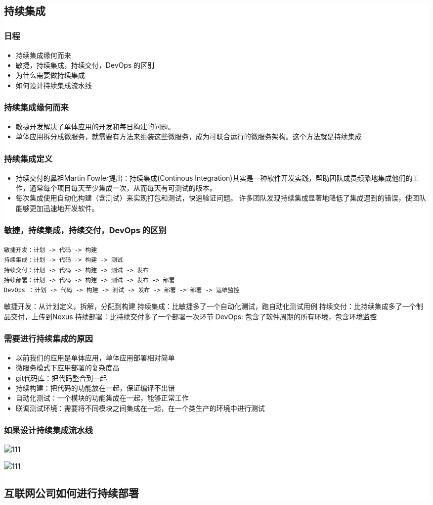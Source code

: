 ## 持续集成

### 日程
- 持续集成缘何而来
- 敏捷，持续集成，持续交付，DevOps 的区别
- 为什么需要做持续集成
- 如何设计持续集成流水线

### 持续集成缘何而来
- 敏捷开发解决了单体应用的开发和每日构建的问题。
- 单体应用拆分成微服务，就需要有方法来组装这些微服务，成为可联合运行的微服务架构。这个方法就是持续集成

### 持续集成定义
- 持续交付的鼻祖Martin Fowler提出：持续集成(Continous Integration)其实是一种软件开发实践，帮助团队成员频繁地集成他们的工作，通常每个项目每天至少集成一次，从而每天有可测试的版本。
- 每次集成使用自动化构建（含测试）来实现打包和测试，快速验证问题。 许多团队发现持续集成显著地降低了集成遇到的错误，使团队能够更加迅速地开发软件。

### 敏捷，持续集成，持续交付，DevOps 的区别
```
敏捷开发：计划 -> 代码 -> 构建
持续集成：计划 -> 代码 -> 构建 -> 测试
持续交付：计划 -> 代码 -> 构建 -> 测试 -> 发布
持续部署：计划 -> 代码 -> 构建 -> 测试 -> 发布 -> 部署
DevOps ：计划 -> 代码 -> 构建 -> 测试 -> 发布 -> 部署 -> 部署 -> 运维监控
```

敏捷开发：从计划定义，拆解，分配到构建
持续集成：比敏捷多了一个自动化测试，跑自动化测试用例
持续交付：比持续集成多了一个制品交付，上传到Nexus
持续部署：比持续交付多了一个部署一次环节
DevOps: 包含了软件周期的所有环境，包含环境监控

### 需要进行持续集成的原因

- 以前我们的应用是单体应用，单体应用部署相对简单
- 微服务模式下应用部署的复杂度高
- git代码库：把代码整合到一起
- 持续构建：把代码的功能放在一起，保证编译不出错
- 自动化测试：一个模块的功能集成在一起，能够正常工作
- 联调测试环境：需要将不同模块之间集成在一起，在一个类生产的环境中进行测试

### 如果设计持续集成流水线
![111](/attr/pm/flow-design.png)

![111](/attr/pm/jenkins-flow.png)


## 互联网公司如何进行持续部署
